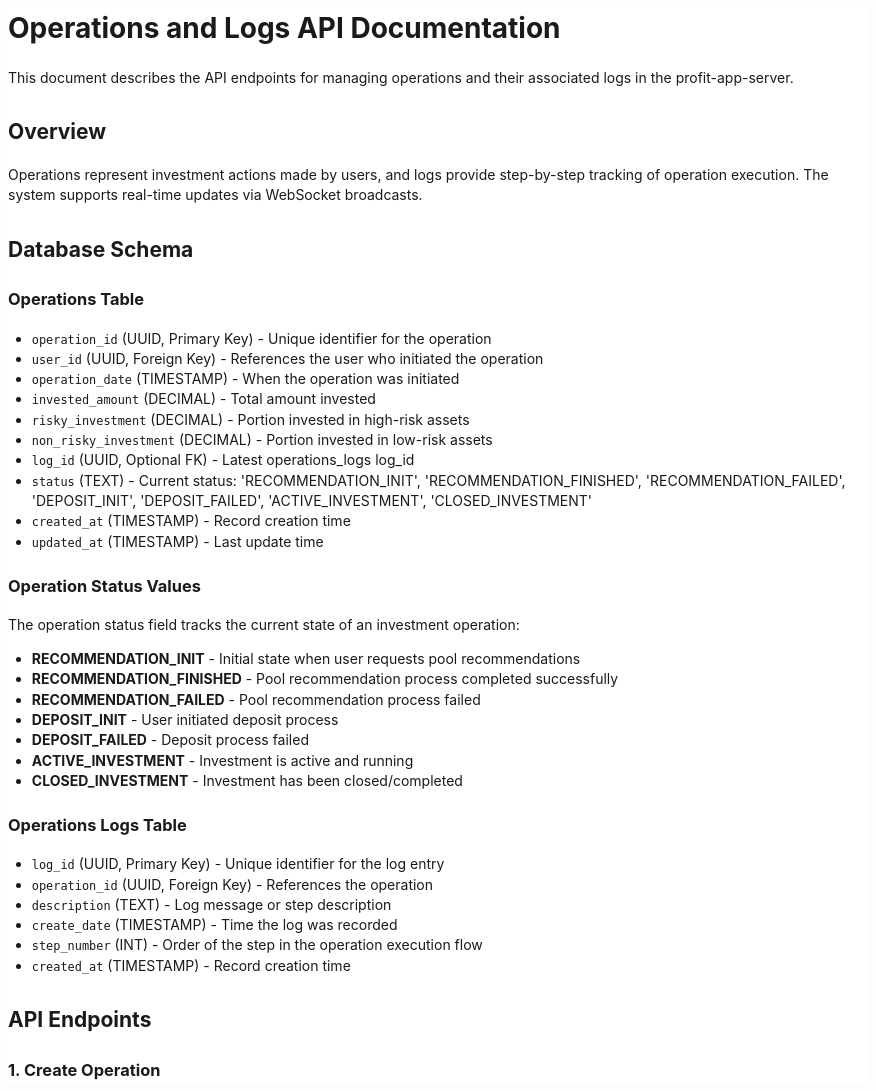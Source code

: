 # Operations and Logs API Documentation

This document describes the API endpoints for managing operations and their associated logs in the profit-app-server.

## Overview

Operations represent investment actions made by users, and logs provide step-by-step tracking of operation execution. The system supports real-time updates via WebSocket broadcasts.

## Database Schema

### Operations Table

- `operation_id` (UUID, Primary Key) - Unique identifier for the operation
- `user_id` (UUID, Foreign Key) - References the user who initiated the operation
- `operation_date` (TIMESTAMP) - When the operation was initiated
- `invested_amount` (DECIMAL) - Total amount invested
- `risky_investment` (DECIMAL) - Portion invested in high-risk assets
- `non_risky_investment` (DECIMAL) - Portion invested in low-risk assets
- `log_id` (UUID, Optional FK) - Latest operations_logs log_id
- `status` (TEXT) - Current status: 'RECOMMENDATION_INIT', 'RECOMMENDATION_FINISHED', 'RECOMMENDATION_FAILED', 'DEPOSIT_INIT', 'DEPOSIT_FAILED', 'ACTIVE_INVESTMENT', 'CLOSED_INVESTMENT'
- `created_at` (TIMESTAMP) - Record creation time
- `updated_at` (TIMESTAMP) - Last update time

### Operation Status Values

The operation status field tracks the current state of an investment operation:

- **RECOMMENDATION_INIT** - Initial state when user requests pool recommendations
- **RECOMMENDATION_FINISHED** - Pool recommendation process completed successfully
- **RECOMMENDATION_FAILED** - Pool recommendation process failed
- **DEPOSIT_INIT** - User initiated deposit process
- **DEPOSIT_FAILED** - Deposit process failed
- **ACTIVE_INVESTMENT** - Investment is active and running
- **CLOSED_INVESTMENT** - Investment has been closed/completed

### Operations Logs Table

- `log_id` (UUID, Primary Key) - Unique identifier for the log entry
- `operation_id` (UUID, Foreign Key) - References the operation
- `description` (TEXT) - Log message or step description
- `create_date` (TIMESTAMP) - Time the log was recorded
- `step_number` (INT) - Order of the step in the operation execution flow
- `created_at` (TIMESTAMP) - Record creation time

## API Endpoints

### 1. Create Operation
